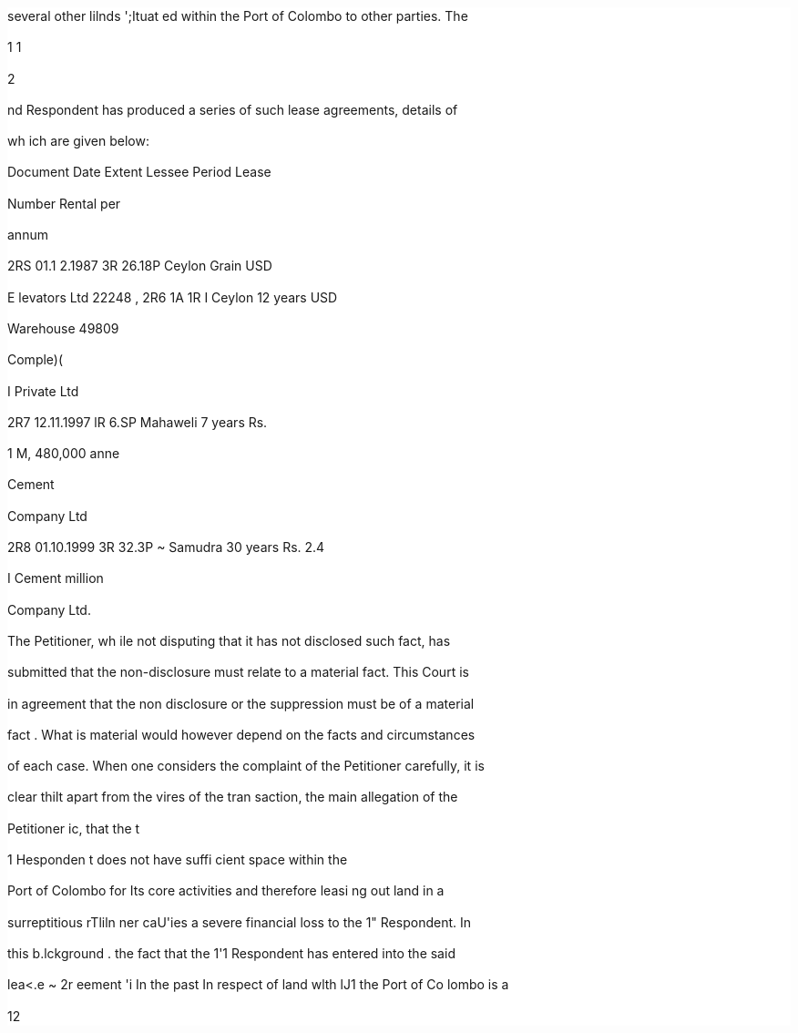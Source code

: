 several other lilnds ';Ituat ed within the Port of Colombo to other parties. The

1 1

2

nd Respondent has produced a series of such lease agreements, details of

wh ich are given below:

Document Date Extent Lessee Period Lease

Number Rental per

annum

2RS 01.1 2.1987 3R 26.18P Ceylon Grain USD

E levators Ltd 22248 , 2R6 1A 1R I Ceylon 12 years USD

Warehouse 49809

Comple)(

I Private Ltd

2R7 12.11.1997 lR 6.SP Mahaweli 7 years Rs.

1 M, 480,000 anne

Cement

Company Ltd

2R8 01.10.1999 3R 32.3P ~ Samudra 30 years Rs. 2.4

I Cement million

Company Ltd.

The Petitioner, wh ile not disputing that it has not disclosed such fact, has

submitted that the non-disclosure must relate to a material fact. This Court is

in agreement that the non disclosure or the suppression must be of a material

fact . What is material would however depend on the facts and circumstances

of each case. When one considers the complaint of the Petitioner carefully, it is

clear thilt apart from the vires of the tran saction, the main allegation of the

Petitioner ic, that the t

1 Hesponden t does not have suffi cient space within the

Port of Colombo for Its core activities and therefore leasi ng out land in a

surreptitious rTliln ner caU'ies a severe financial loss to the 1" Respondent. In

this b.lckground . the fact that the 1'1 Respondent has entered into the said

lea<.e ~ 2r eement 'i In the past In respect of land wlth lJ1 the Port of Co lombo is a

12
